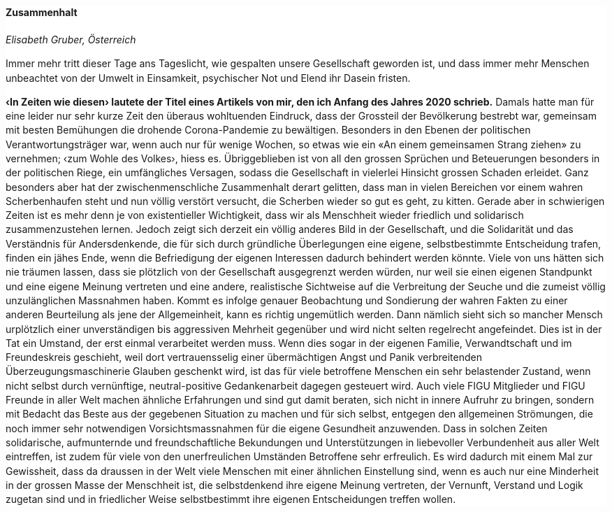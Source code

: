 #### Zusammenhalt

_Elisabeth Gruber, Österreich_

Immer mehr tritt dieser Tage ans Tageslicht, wie gespalten unsere Gesellschaft geworden ist, und dass
immer mehr Menschen unbeachtet von der Umwelt in Einsamkeit, psychischer Not und Elend ihr Dasein
fristen.

**‹In Zeiten wie diesen› lautete der Titel eines Artikels von mir, den ich Anfang des Jahres 2020 schrieb.**
Damals hatte man für eine leider nur sehr kurze Zeit den überaus wohltuenden Eindruck, dass der Grossteil der Bevölkerung bestrebt war, gemeinsam mit besten Bemühungen die drohende Corona-Pandemie
zu bewältigen. Besonders in den Ebenen der politischen Verantwortungsträger war, wenn auch nur für
wenige Wochen, so etwas wie ein «An einem gemeinsamen Strang ziehen» zu vernehmen; ‹zum Wohle
des Volkes›, hiess es.
Übriggeblieben ist von all den grossen Sprüchen und Beteuerungen besonders in der politischen Riege,
ein umfängliches Versagen, sodass die Gesellschaft in vielerlei Hinsicht grossen Schaden erleidet. Ganz
besonders aber hat der zwischenmenschliche Zusammenhalt derart gelitten, dass man in vielen Bereichen vor einem wahren Scherbenhaufen steht und nun völlig verstört versucht, die Scherben wieder so
gut es geht, zu kitten.
Gerade aber in schwierigen Zeiten ist es mehr denn je von existentieller Wichtigkeit, dass wir als Menschheit wieder friedlich und solidarisch zusammenzustehen lernen.
Jedoch zeigt sich derzeit ein völlig anderes Bild in der Gesellschaft, und die Solidarität und das Verständnis für Andersdenkende, die für sich durch gründliche Überlegungen eine eigene, selbstbestimmte Entscheidung trafen, finden ein jähes Ende, wenn die Befriedigung der eigenen Interessen dadurch behindert
werden könnte.
Viele von uns hätten sich nie träumen lassen, dass sie plötzlich von der Gesellschaft ausgegrenzt werden
würden, nur weil sie einen eigenen Standpunkt und eine eigene Meinung vertreten und eine andere, realistische Sichtweise auf die Verbreitung der Seuche und die zumeist völlig unzulänglichen Massnahmen
haben. Kommt es infolge genauer Beobachtung und Sondierung der wahren Fakten zu einer anderen
Beurteilung als jene der Allgemeinheit, kann es richtig ungemütlich werden. Dann nämlich sieht sich so
mancher Mensch urplötzlich einer unverständigen bis aggressiven Mehrheit gegenüber und wird nicht
selten regelrecht angefeindet. Dies ist in der Tat ein Umstand, der erst einmal verarbeitet werden muss.
Wenn dies sogar in der eigenen Familie, Verwandtschaft und im Freundeskreis geschieht, weil dort vertrauensselig einer übermächtigen Angst und Panik verbreitenden Überzeugungsmaschinerie Glauben geschenkt wird, ist das für viele betroffene Menschen ein sehr belastender Zustand, wenn nicht selbst durch
vernünftige, neutral-positive Gedankenarbeit dagegen gesteuert wird.
Auch viele FIGU Mitglieder und FIGU Freunde in aller Welt machen ähnliche Erfahrungen und sind gut damit beraten, sich nicht in innere Aufruhr zu bringen, sondern mit Bedacht das Beste aus der gegebenen
Situation zu machen und für sich selbst, entgegen den allgemeinen Strömungen, die noch immer sehr
notwendigen Vorsichtsmassnahmen für die eigene Gesundheit anzuwenden.
Dass in solchen Zeiten solidarische, aufmunternde und freundschaftliche Bekundungen und Unterstützungen in liebevoller Verbundenheit aus aller Welt eintreffen, ist zudem für viele von den unerfreulichen
Umständen Betroffene sehr erfreulich. Es wird dadurch mit einem Mal zur Gewissheit, dass da draussen
in der Welt viele Menschen mit einer ähnlichen Einstellung sind, wenn es auch nur eine Minderheit in der
grossen Masse der Menschheit ist, die selbstdenkend ihre eigene Meinung vertreten, der Vernunft, Verstand und Logik zugetan sind und in friedlicher Weise selbstbestimmt ihre eigenen Entscheidungen treffen wollen.
